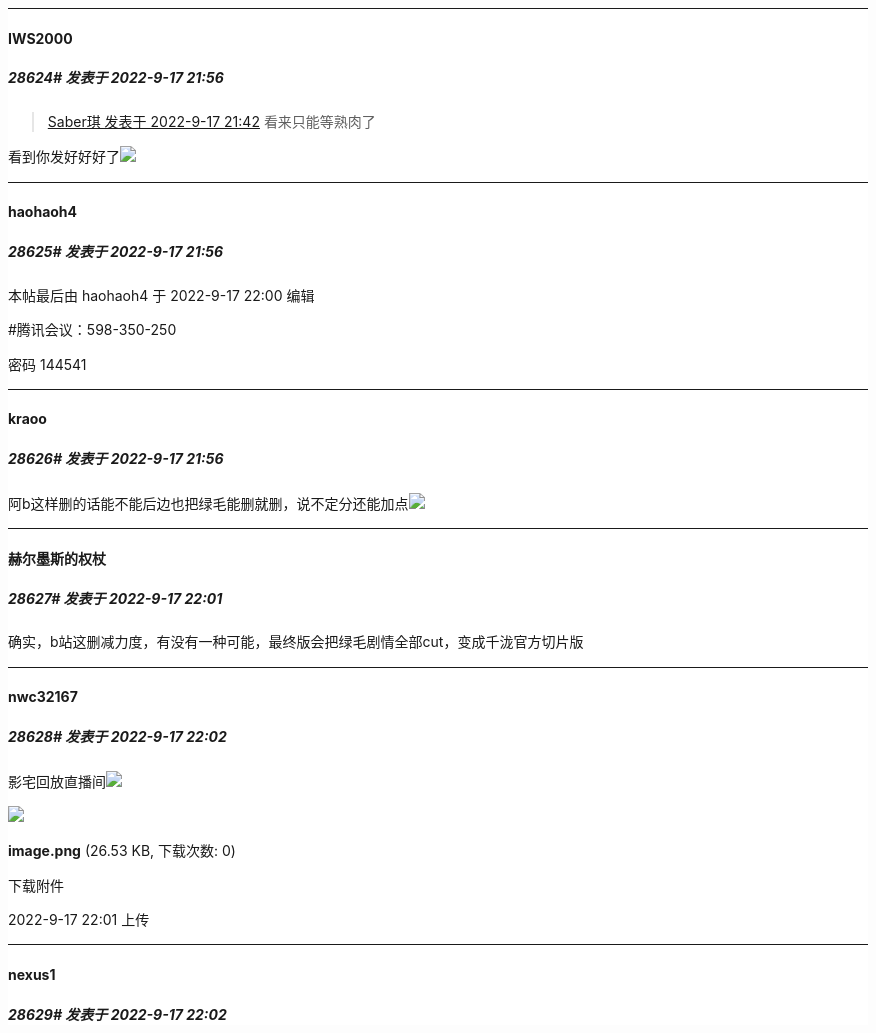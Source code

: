 *****

####  IWS2000  
##### 28624#       发表于 2022-9-17 21:56

<blockquote><a href="httphttps://bbs.saraba1st.com/2b/forum.php?mod=redirect&amp;goto=findpost&amp;pid=57528734&amp;ptid=2045127" target="_blank">Saber琪 发表于 2022-9-17 21:42</a>
看来只能等熟肉了</blockquote>
看到你发好好好了<img src="https://static.saraba1st.com/image/smiley/face2017/252.png" referrerpolicy="no-referrer">

*****

####  haohaoh4  
##### 28625#       发表于 2022-9-17 21:56

 本帖最后由 haohaoh4 于 2022-9-17 22:00 编辑 

#腾讯会议：598-350-250

密码 144541

*****

####  kraoo  
##### 28626#       发表于 2022-9-17 21:56

阿b这样删的话能不能后边也把绿毛能删就删，说不定分还能加点<img src="https://static.saraba1st.com/image/smiley/face2017/067.png" referrerpolicy="no-referrer">

*****

####  赫尔墨斯的权杖  
##### 28627#       发表于 2022-9-17 22:01

确实，b站这删减力度，有没有一种可能，最终版会把绿毛剧情全部cut，变成千泷官方切片版

*****

####  nwc32167  
##### 28628#       发表于 2022-9-17 22:02

影宅回放直播间<img src="https://static.saraba1st.com/image/smiley/face2017/067.png" referrerpolicy="no-referrer">

<img src="https://img.saraba1st.com/forum/202209/17/220134afdq0w8v20vav2gm.png" referrerpolicy="no-referrer">

<strong>image.png</strong> (26.53 KB, 下载次数: 0)

下载附件

2022-9-17 22:01 上传

*****

####  nexus1  
##### 28629#       发表于 2022-9-17 22:02
